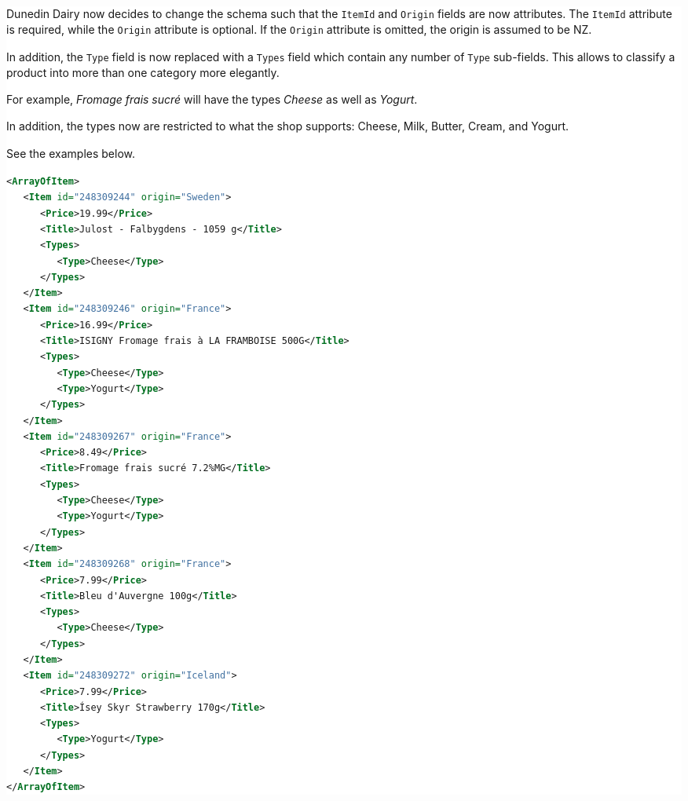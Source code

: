 Dunedin Dairy now decides to change the schema such that the `ItemId` and `Origin` fields are now attributes. The `ItemId` attribute is required, while the `Origin` attribute is optional. If the `Origin` attribute is omitted, the origin is assumed to be NZ.

In addition, the `Type` field is now replaced with a `Types` field which contain any number of `Type` sub-fields. This allows to classify a product into more than one category more elegantly. <br/>

For example, _Fromage frais sucré_ will have the types *_Cheese_* as well as *_Yogurt_*. <br/>

In addition, the types now are restricted to what the shop supports: Cheese, Milk, Butter, Cream, and Yogurt.

See the examples below.

```XML
<ArrayOfItem>
   <Item id="248309244" origin="Sweden">
      <Price>19.99</Price>
      <Title>Julost - Falbygdens - 1059 g</Title>
      <Types>
         <Type>Cheese</Type>
      </Types>
   </Item>
   <Item id="248309246" origin="France">
      <Price>16.99</Price>
      <Title>ISIGNY Fromage frais à LA FRAMBOISE 500G</Title>
      <Types>
         <Type>Cheese</Type>
         <Type>Yogurt</Type>
      </Types>
   </Item>
   <Item id="248309267" origin="France">
      <Price>8.49</Price>
      <Title>Fromage frais sucré 7.2%MG</Title>
      <Types>
         <Type>Cheese</Type>
         <Type>Yogurt</Type>
      </Types>
   </Item>
   <Item id="248309268" origin="France">
      <Price>7.99</Price>
      <Title>Bleu d'Auvergne 100g</Title>
      <Types>
         <Type>Cheese</Type>
      </Types>
   </Item>
   <Item id="248309272" origin="Iceland">
      <Price>7.99</Price>
      <Title>Ísey Skyr Strawberry 170g</Title>
      <Types>
         <Type>Yogurt</Type>
      </Types>
   </Item>
</ArrayOfItem>
```
